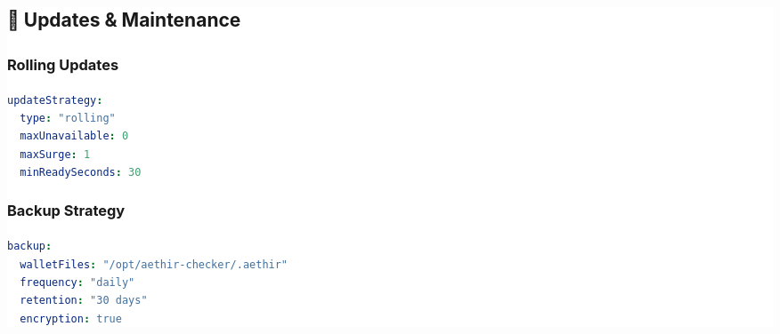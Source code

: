 ## 🔄 Updates & Maintenance

### Rolling Updates
```yaml
updateStrategy:
  type: "rolling"
  maxUnavailable: 0
  maxSurge: 1
  minReadySeconds: 30
```

### Backup Strategy
```yaml
backup:
  walletFiles: "/opt/aethir-checker/.aethir"
  frequency: "daily"
  retention: "30 days"
  encryption: true
```
